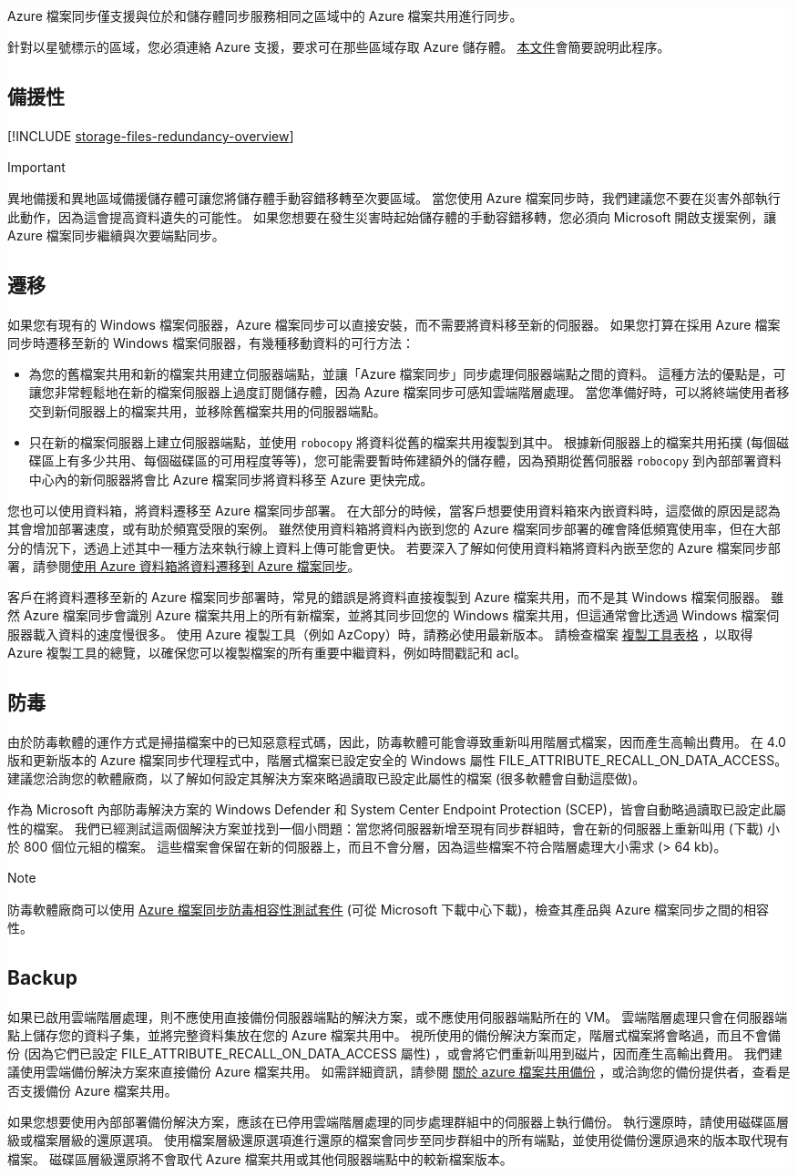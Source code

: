 Azure 檔案同步僅支援與位於和儲存體同步服務相同之區域中的 Azure 檔案共用進行同步。

針對以星號標示的區域，您必須連絡 Azure 支援，要求可在那些區域存取 Azure 儲存體。 [本文件](https://azure.microsoft.com/global-infrastructure/geographies/)會簡要說明此程序。

## <a name="redundancy"></a>備援性
[!INCLUDE [storage-files-redundancy-overview](../../../includes/storage-files-redundancy-overview.md)]

> [!Important]  
> 異地備援和異地區域備援儲存體可讓您將儲存體手動容錯移轉至次要區域。 當您使用 Azure 檔案同步時，我們建議您不要在災害外部執行此動作，因為這會提高資料遺失的可能性。 如果您想要在發生災害時起始儲存體的手動容錯移轉，您必須向 Microsoft 開啟支援案例，讓 Azure 檔案同步繼續與次要端點同步。

## <a name="migration"></a>遷移
如果您有現有的 Windows 檔案伺服器，Azure 檔案同步可以直接安裝，而不需要將資料移至新的伺服器。 如果您打算在採用 Azure 檔案同步時遷移至新的 Windows 檔案伺服器，有幾種移動資料的可行方法：

- 為您的舊檔案共用和新的檔案共用建立伺服器端點，並讓「Azure 檔案同步」同步處理伺服器端點之間的資料。 這種方法的優點是，可讓您非常輕鬆地在新的檔案伺服器上過度訂閱儲存體，因為 Azure 檔案同步可感知雲端階層處理。 當您準備好時，可以將終端使用者移交到新伺服器上的檔案共用，並移除舊檔案共用的伺服器端點。

- 只在新的檔案伺服器上建立伺服器端點，並使用 `robocopy` 將資料從舊的檔案共用複製到其中。 根據新伺服器上的檔案共用拓撲 (每個磁碟區上有多少共用、每個磁碟區的可用程度等等)，您可能需要暫時佈建額外的儲存體，因為預期從舊伺服器 `robocopy` 到內部部署資料中心內的新伺服器將會比 Azure 檔案同步將資料移至 Azure 更快完成。

您也可以使用資料箱，將資料遷移至 Azure 檔案同步部署。 在大部分的時候，當客戶想要使用資料箱來內嵌資料時，這麼做的原因是認為其會增加部署速度，或有助於頻寬受限的案例。 雖然使用資料箱將資料內嵌到您的 Azure 檔案同步部署的確會降低頻寬使用率，但在大部分的情況下，透過上述其中一種方法來執行線上資料上傳可能會更快。 若要深入了解如何使用資料箱將資料內嵌至您的 Azure 檔案同步部署，請參閱[使用 Azure 資料箱將資料遷移到 Azure 檔案同步](storage-sync-offline-data-transfer.md)。

客戶在將資料遷移至新的 Azure 檔案同步部署時，常見的錯誤是將資料直接複製到 Azure 檔案共用，而不是其 Windows 檔案伺服器。 雖然 Azure 檔案同步會識別 Azure 檔案共用上的所有新檔案，並將其同步回您的 Windows 檔案共用，但這通常會比透過 Windows 檔案伺服器載入資料的速度慢很多。 使用 Azure 複製工具（例如 AzCopy）時，請務必使用最新版本。 請檢查檔案 [複製工具表格](storage-files-migration-overview.md#file-copy-tools) ，以取得 Azure 複製工具的總覽，以確保您可以複製檔案的所有重要中繼資料，例如時間戳記和 acl。

## <a name="antivirus"></a>防毒
由於防毒軟體的運作方式是掃描檔案中的已知惡意程式碼，因此，防毒軟體可能會導致重新叫用階層式檔案，因而產生高輸出費用。 在 4.0 版和更新版本的 Azure 檔案同步代理程式中，階層式檔案已設定安全的 Windows 屬性 FILE_ATTRIBUTE_RECALL_ON_DATA_ACCESS。 建議您洽詢您的軟體廠商，以了解如何設定其解決方案來略過讀取已設定此屬性的檔案 (很多軟體會自動這麼做)。 

作為 Microsoft 內部防毒解決方案的 Windows Defender 和 System Center Endpoint Protection (SCEP)，皆會自動略過讀取已設定此屬性的檔案。 我們已經測試這兩個解決方案並找到一個小問題：當您將伺服器新增至現有同步群組時，會在新的伺服器上重新叫用 (下載) 小於 800 個位元組的檔案。 這些檔案會保留在新的伺服器上，而且不會分層，因為這些檔案不符合階層處理大小需求 (> 64 kb)。

> [!Note]  
> 防毒軟體廠商可以使用 [Azure 檔案同步防毒相容性測試套件](https://www.microsoft.com/download/details.aspx?id=58322) (可從 Microsoft 下載中心下載)，檢查其產品與 Azure 檔案同步之間的相容性。

## <a name="backup"></a>Backup 
如果已啟用雲端階層處理，則不應使用直接備份伺服器端點的解決方案，或不應使用伺服器端點所在的 VM。 雲端階層處理只會在伺服器端點上儲存您的資料子集，並將完整資料集放在您的 Azure 檔案共用中。 視所使用的備份解決方案而定，階層式檔案將會略過，而且不會備份 (因為它們已設定 FILE_ATTRIBUTE_RECALL_ON_DATA_ACCESS 屬性) ，或會將它們重新叫用到磁片，因而產生高輸出費用。 我們建議使用雲端備份解決方案來直接備份 Azure 檔案共用。 如需詳細資訊，請參閱 [關於 azure 檔案共用備份](../../backup/azure-file-share-backup-overview.md?toc=%2fazure%2fstorage%2ffiles%2ftoc.json) ，或洽詢您的備份提供者，查看是否支援備份 Azure 檔案共用。

如果您想要使用內部部署備份解決方案，應該在已停用雲端階層處理的同步處理群組中的伺服器上執行備份。 執行還原時，請使用磁碟區層級或檔案層級的還原選項。 使用檔案層級還原選項進行還原的檔案會同步至同步群組中的所有端點，並使用從備份還原過來的版本取代現有檔案。  磁碟區層級還原將不會取代 Azure 檔案共用或其他伺服器端點中的較新檔案版本。
